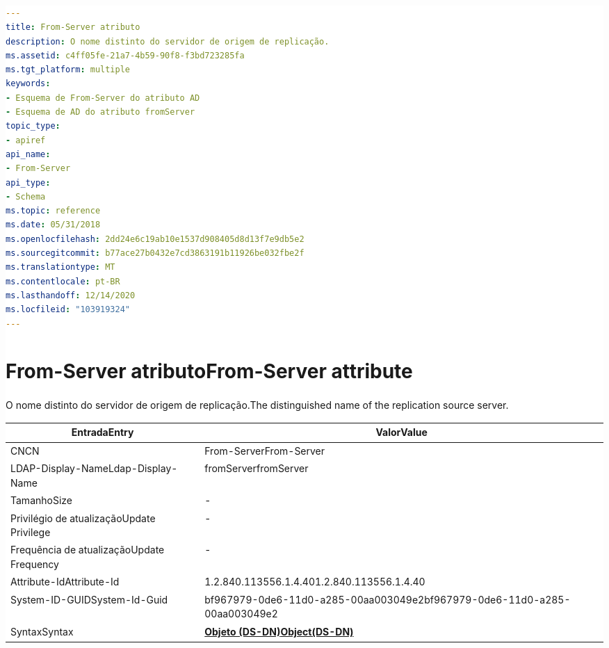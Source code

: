 ```yaml
---
title: From-Server atributo
description: O nome distinto do servidor de origem de replicação.
ms.assetid: c4ff05fe-21a7-4b59-90f8-f3bd723285fa
ms.tgt_platform: multiple
keywords:
- Esquema de From-Server do atributo AD
- Esquema de AD do atributo fromServer
topic_type:
- apiref
api_name:
- From-Server
api_type:
- Schema
ms.topic: reference
ms.date: 05/31/2018
ms.openlocfilehash: 2dd24e6c19ab10e1537d908405d8d13f7e9db5e2
ms.sourcegitcommit: b77ace27b0432e7cd3863191b11926be032fbe2f
ms.translationtype: MT
ms.contentlocale: pt-BR
ms.lasthandoff: 12/14/2020
ms.locfileid: "103919324"
---
```

# <a name="from-server-attribute"></a><span data-ttu-id="d95c4-105">From-Server atributo</span><span class="sxs-lookup"><span data-stu-id="d95c4-105">From-Server attribute</span></span>

<span data-ttu-id="d95c4-106">O nome distinto do servidor de origem de replicação.</span><span class="sxs-lookup"><span data-stu-id="d95c4-106">The distinguished name of the replication source server.</span></span>



| <span data-ttu-id="d95c4-107">Entrada</span><span class="sxs-lookup"><span data-stu-id="d95c4-107">Entry</span></span> | <span data-ttu-id="d95c4-108">Valor</span><span class="sxs-lookup"><span data-stu-id="d95c4-108">Value</span></span> |
|-------------------|-----------------------------------------|
| <span data-ttu-id="d95c4-109">CN</span><span class="sxs-lookup"><span data-stu-id="d95c4-109">CN</span></span>                | <span data-ttu-id="d95c4-110">From-Server</span><span class="sxs-lookup"><span data-stu-id="d95c4-110">From-Server</span></span>                             |
| <span data-ttu-id="d95c4-111">LDAP-Display-Name</span><span class="sxs-lookup"><span data-stu-id="d95c4-111">Ldap-Display-Name</span></span> | <span data-ttu-id="d95c4-112">fromServer</span><span class="sxs-lookup"><span data-stu-id="d95c4-112">fromServer</span></span>                              |
| <span data-ttu-id="d95c4-113">Tamanho</span><span class="sxs-lookup"><span data-stu-id="d95c4-113">Size</span></span>              | \-                                      |
| <span data-ttu-id="d95c4-114">Privilégio de atualização</span><span class="sxs-lookup"><span data-stu-id="d95c4-114">Update Privilege</span></span>  | \-                                      |
| <span data-ttu-id="d95c4-115">Frequência de atualização</span><span class="sxs-lookup"><span data-stu-id="d95c4-115">Update Frequency</span></span>  | \-                                      |
| <span data-ttu-id="d95c4-116">Attribute-Id</span><span class="sxs-lookup"><span data-stu-id="d95c4-116">Attribute-Id</span></span>      | <span data-ttu-id="d95c4-117">1.2.840.113556.1.4.40</span><span class="sxs-lookup"><span data-stu-id="d95c4-117">1.2.840.113556.1.4.40</span></span>                   |
| <span data-ttu-id="d95c4-118">System-ID-GUID</span><span class="sxs-lookup"><span data-stu-id="d95c4-118">System-Id-Guid</span></span>    | <span data-ttu-id="d95c4-119">bf967979-0de6-11d0-a285-00aa003049e2</span><span class="sxs-lookup"><span data-stu-id="d95c4-119">bf967979-0de6-11d0-a285-00aa003049e2</span></span>    |
| <span data-ttu-id="d95c4-120">Syntax</span><span class="sxs-lookup"><span data-stu-id="d95c4-120">Syntax</span></span>            | [<span data-ttu-id="d95c4-121">**Objeto (DS-DN)**</span><span class="sxs-lookup"><span data-stu-id="d95c4-121">**Object(DS-DN)**</span></span>](s-object-ds-dn.md) |
